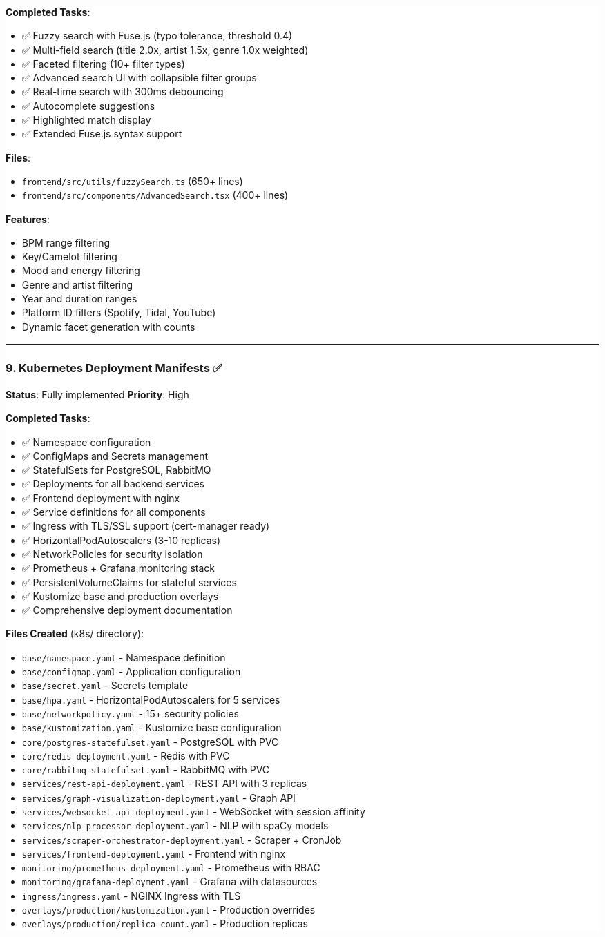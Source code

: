 **Completed Tasks**:
- ✅ Fuzzy search with Fuse.js (typo tolerance, threshold 0.4)
- ✅ Multi-field search (title 2.0x, artist 1.5x, genre 1.0x weighted)
- ✅ Faceted filtering (10+ filter types)
- ✅ Advanced search UI with collapsible filter groups
- ✅ Real-time search with 300ms debouncing
- ✅ Autocomplete suggestions
- ✅ Highlighted match display
- ✅ Extended Fuse.js syntax support

**Files**:
- `frontend/src/utils/fuzzySearch.ts` (650+ lines)
- `frontend/src/components/AdvancedSearch.tsx` (400+ lines)

**Features**:
- BPM range filtering
- Key/Camelot filtering
- Mood and energy filtering
- Genre and artist filtering
- Year and duration ranges
- Platform ID filters (Spotify, Tidal, YouTube)
- Dynamic facet generation with counts

---

### 9. Kubernetes Deployment Manifests ✅
**Status**: Fully implemented
**Priority**: High

**Completed Tasks**:
- ✅ Namespace configuration
- ✅ ConfigMaps and Secrets management
- ✅ StatefulSets for PostgreSQL, RabbitMQ
- ✅ Deployments for all backend services
- ✅ Frontend deployment with nginx
- ✅ Service definitions for all components
- ✅ Ingress with TLS/SSL support (cert-manager ready)
- ✅ HorizontalPodAutoscalers (3-10 replicas)
- ✅ NetworkPolicies for security isolation
- ✅ Prometheus + Grafana monitoring stack
- ✅ PersistentVolumeClaims for stateful services
- ✅ Kustomize base and production overlays
- ✅ Comprehensive deployment documentation

**Files Created** (k8s/ directory):
- `base/namespace.yaml` - Namespace definition
- `base/configmap.yaml` - Application configuration
- `base/secret.yaml` - Secrets template
- `base/hpa.yaml` - HorizontalPodAutoscalers for 5 services
- `base/networkpolicy.yaml` - 15+ security policies
- `base/kustomization.yaml` - Kustomize base configuration
- `core/postgres-statefulset.yaml` - PostgreSQL with PVC
- `core/redis-deployment.yaml` - Redis with PVC
- `core/rabbitmq-statefulset.yaml` - RabbitMQ with PVC
- `services/rest-api-deployment.yaml` - REST API with 3 replicas
- `services/graph-visualization-deployment.yaml` - Graph API
- `services/websocket-api-deployment.yaml` - WebSocket with session affinity
- `services/nlp-processor-deployment.yaml` - NLP with spaCy models
- `services/scraper-orchestrator-deployment.yaml` - Scraper + CronJob
- `services/frontend-deployment.yaml` - Frontend with nginx
- `monitoring/prometheus-deployment.yaml` - Prometheus with RBAC
- `monitoring/grafana-deployment.yaml` - Grafana with datasources
- `ingress/ingress.yaml` - NGINX Ingress with TLS
- `overlays/production/kustomization.yaml` - Production overrides
- `overlays/production/replica-count.yaml` - Production replicas